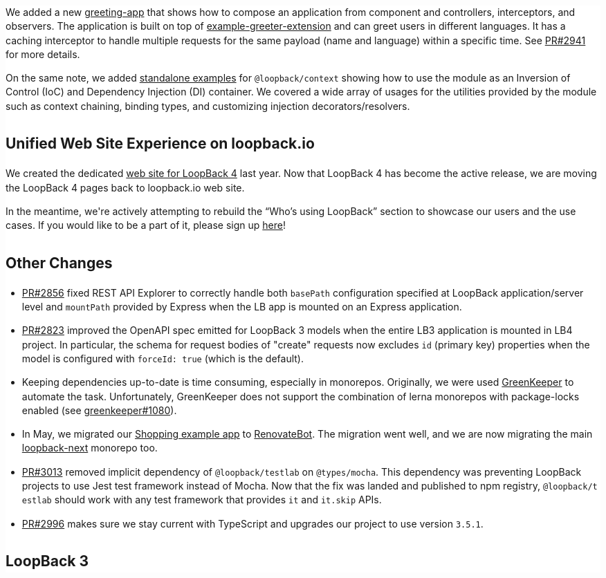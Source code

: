 We added a new [greeting-app](https://github.com/strongloop/loopback-next/tree/master/examples/greeting-app) that shows how to compose an application from component and controllers, interceptors, and observers. The application is built on top of [example-greeter-extension](https://github.com/strongloop/loopback-next/tree/master/examples/greeter-extension) and can greet users in different languages. It has a caching interceptor to handle multiple requests for the same payload (name and language) within a specific time. See [PR#2941](https://github.com/strongloop/loopback-next/pull/2941) for more details.

On the same note, we added [standalone examples](https://github.com/strongloop/loopback-next/tree/master/examples/context) for `@loopback/context` showing how to use the module as an Inversion of Control (IoC) and Dependency Injection (DI) container. We covered a wide array of usages for the utilities provided by the module such as context chaining, binding types, and customizing injection decorators/resolvers.

## Unified Web Site Experience on loopback.io

We created the dedicated [web site for LoopBack 4](v4.loopback.io) last year. Now that LoopBack 4 has become the active release, we are moving the LoopBack 4 pages back to loopback.io web site.

In the meantime, we're actively attempting to rebuild the “Who’s using LoopBack” section to showcase our users and the use cases. If you would like to be a part of it, please sign up [here](https://github.com/strongloop/loopback-next/issues/3047)! 

## Other Changes

- [PR#2856](https://github.com/strongloop/loopback-next/pull/2856) fixed REST API Explorer to correctly handle both `basePath` configuration specified at LoopBack application/server level and `mountPath` provided by Express when the LB app is mounted on an Express application.

- [PR#2823](https://github.com/strongloop/loopback-next/pull/2823) improved the OpenAPI spec emitted for LoopBack 3 models when the entire LB3 application is mounted in LB4 project. In particular, the schema for request bodies of "create" requests now excludes `id` (primary key) properties when the model is configured with `forceId: true` (which is the default).

- Keeping dependencies up-to-date is time consuming, especially in monorepos. Originally, we were used [GreenKeeper](https://greenkeeper.io) to automate the task. Unfortunately, GreenKeeper does not support the combination of lerna
  monorepos with package-locks enabled (see [greenkeeper#1080](https://github.com/greenkeeperio/greenkeeper/issues/1080)).

- In May, we migrated our [Shopping example app](https://github.com/strongloop/loopback4-example-shopping) to [RenovateBot](https://renovatebot.com). The migration went well, and we are now migrating the main [loopback-next](https://github.com/strongloop/loopback-next) monorepo too.

- [PR#3013](https://github.com/strongloop/loopback-next/pull/3013) removed implicit dependency of `@loopback/testlab` on `@types/mocha`. This dependency was preventing LoopBack projects to use Jest test framework instead of Mocha. Now that the fix was landed and published to npm registry, `@loopback/testlab` should work with any test framework that provides `it` and `it.skip` APIs.

- [PR#2996](https://github.com/strongloop/loopback-next/pull/2996) makes sure we stay current with TypeScript and upgrades our project to use version `3.5.1`.

## LoopBack 3
